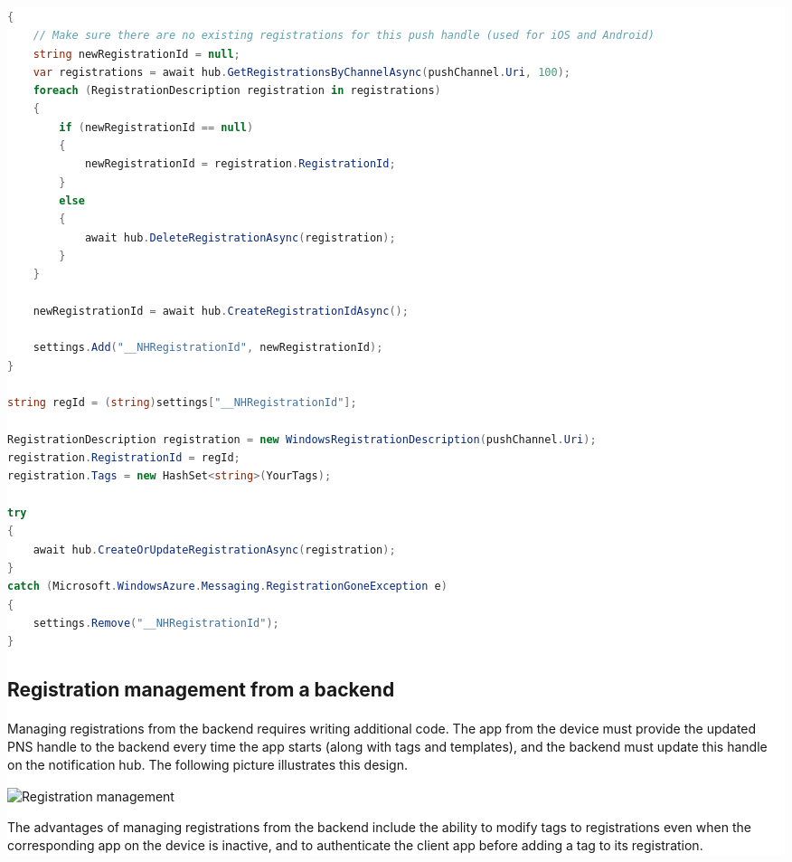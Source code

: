 ```csharp
{
    // Make sure there are no existing registrations for this push handle (used for iOS and Android)    
    string newRegistrationId = null;
    var registrations = await hub.GetRegistrationsByChannelAsync(pushChannel.Uri, 100);
    foreach (RegistrationDescription registration in registrations)
    {
        if (newRegistrationId == null)
        {
            newRegistrationId = registration.RegistrationId;
        }
        else
        {
            await hub.DeleteRegistrationAsync(registration);
        }
    }

    newRegistrationId = await hub.CreateRegistrationIdAsync();

    settings.Add("__NHRegistrationId", newRegistrationId);
}

string regId = (string)settings["__NHRegistrationId"];

RegistrationDescription registration = new WindowsRegistrationDescription(pushChannel.Uri);
registration.RegistrationId = regId;
registration.Tags = new HashSet<string>(YourTags);

try
{
    await hub.CreateOrUpdateRegistrationAsync(registration);
}
catch (Microsoft.WindowsAzure.Messaging.RegistrationGoneException e)
{
    settings.Remove("__NHRegistrationId");
}
```

## Registration management from a backend

Managing registrations from the backend requires writing additional code. The app from the device must provide the updated PNS handle to the backend every time the app starts (along with tags and templates), and the backend must update this handle on the notification hub. The following picture illustrates this design.

![Registration management](./media/notification-hubs-registration-management/notification-hubs-registering-on-backend.png)

The advantages of managing registrations from the backend include the ability to modify tags to registrations even when the corresponding app on the device is inactive, and to authenticate the client app before adding a tag to its registration.
